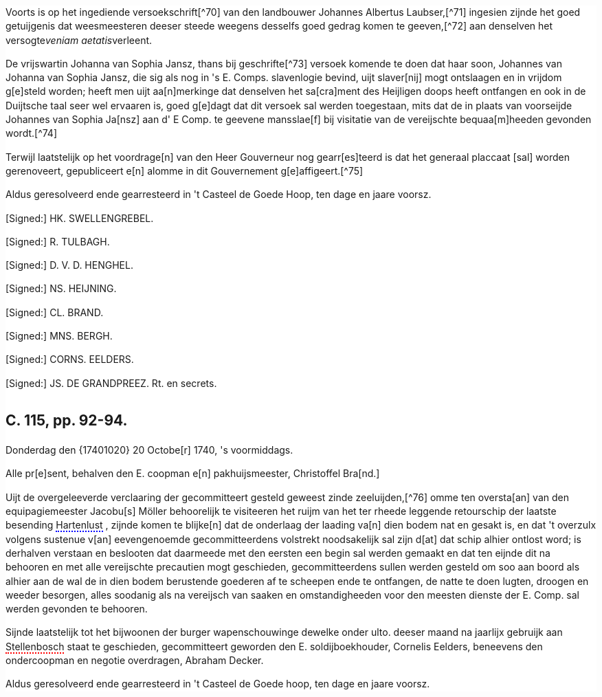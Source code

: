 Voorts is op het ingediende versoekschrift[^70] van den landbouwer Johannes Albertus Laubser,[^71] ingesien zijnde het goed getuijgenis dat weesmeesteren deeser steede weegens desselfs goed gedrag komen te geeven,[^72] aan denselven het versogte*veniam aetatis*verleent.

De vrijswartin Johanna van Sophia Jansz, thans bij geschrifte[^73] versoek komende te doen dat haar soon, Johannes van Johanna van Sophia Jansz, die sig als nog in 's E. Comps. slavenlogie bevind, uijt slaver[nij] mogt ontslaagen en in vrijdom g[e]steld worden; heeft men uijt aa[n]merkinge dat denselven het sa[cra]ment des Heijligen doops heeft ontfangen en ook in de Duijtsche taal seer wel ervaaren is, goed g[e]dagt dat dit versoek sal werden toegestaan, mits dat de in plaats van voorseijde Johannes van Sophia Ja[nsz] aan d' E Comp. te geevene mansslae[f] bij visitatie van de vereijschte bequaa[m]heeden gevonden wordt.[^74] 

Terwijl laatstelijk op het voordrage[n] van den Heer Gouverneur nog gearr[es]teerd is dat het generaal placcaat [sal] worden gerenoveert, gepubliceert e[n] alomme in dit Gouvernement g[e]affigeert.[^75] 

Aldus geresolveerd ende gearresteerd in 't Casteel de Goede Hoop, ten dage en jaare voorsz.

[Signed:] HK. SWELLENGREBEL.

[Signed:] R. TULBAGH.

[Signed:] D. V. D. HENGHEL.

[Signed:] NS. HEIJNING.

[Signed:] CL. BRAND.

[Signed:] MNS. BERGH.

[Signed:] CORNS. EELDERS.

[Signed:] JS. DE GRANDPREEZ. Rt. en secrets.

## C. 115, pp. 92-94.

Donderdag den {17401020} 20 Octobe[r] 1740, 's voormiddags.

Alle pr[e]sent, behalven den E. coopman e[n] pakhuijsmeester, Christoffel Bra[nd.]

Uijt de overgeleeverde verclaaring der gecommitteert gesteld geweest zinde zeeluijden,[^76] omme ten oversta[an] van den equipagiemeester Jacobu[s] Möller behoorelijk te visiteeren het ruijm van het ter rheede leggende retourschip der laatste besending <span style="border-bottom: 2px dotted #0000FF;">Hartenlust</span> , zijnde komen te blijke[n] dat de onderlaag der laading va[n] dien bodem nat en gesakt is, en dat 't overzulx volgens sustenue v[an] eevengenoemde gecommitteerdens volstrekt noodsakelijk sal zijn d[at] dat schip alhier ontlost word; is derhalven verstaan en beslooten dat daarmeede met den eersten een begin sal werden gemaakt en dat ten eijnde dit na behooren en met alle vereijschte precautien mogt geschieden, gecommitteerdens sullen werden gesteld om soo aan boord als alhier aan de wal de in dien bodem berustende goederen af te scheepen ende te ontfangen, de natte te doen lugten, droogen en weeder besorgen, alles soodanig als na vereijsch van saaken en omstandigheeden voor den meesten dienste der E. Comp. sal werden gevonden te behooren.

Sijnde laatstelijk tot het bijwoonen der burger wapenschouwinge dewelke onder ulto. deeser maand na jaarlijx gebruijk aan <span style="border-bottom: 2px dotted #FF0000;">Stellenbosch</span> staat te geschieden, gecommitteert geworden den E. soldijboekhouder, Cornelis Eelders, beneevens den ondercoopman en negotie overdragen, Abraham Decker.

Aldus geresolveerd ende gearresteerd in 't Casteel de Goede hoop, ten dage en jaare voorsz.
